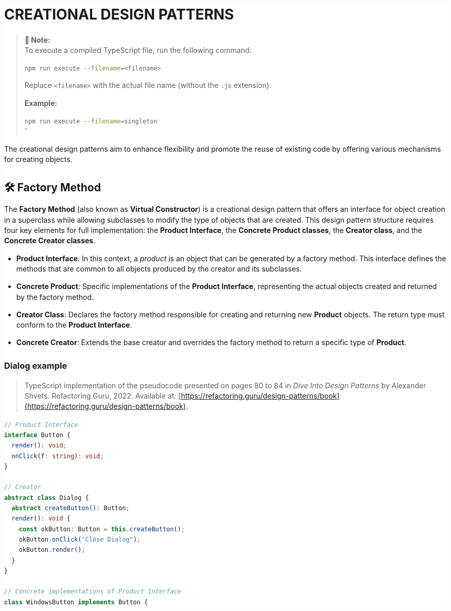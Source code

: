 # CREATIONAL DESIGN PATTERNS

> **📝 Note:**  
> To execute a compiled TypeScript file, run the following command:  
>  
> ```sh
> npm run execute --filename=<filename>
> ```
>  
> Replace `<filename>` with the actual file name (without the `.js` extension).  
>  
> **Example:**  
> ```sh
> npm run execute --filename=singleton
> `

The creational design patterns aim to enhance flexibility and promote the reuse of existing code by offering various mechanisms for creating objects.

## 🛠️ Factory Method

The **Factory Method** (also known as **Virtual Constructor**) is a creational design pattern that offers an interface for object creation in a superclass while allowing subclasses to modify the type of objects that are created. This design pattern structure requires four key elements for full implementation: the **Product Interface**, the **Concrete Product classes**, the **Creator class**, and the **Concrete Creator classes**.

- **Product Interface**: In this context, a _product_ is an object that can be generated by a factory method. This interface defines the methods that are common to all objects produced by the creator and its subclasses.

- **Concrete Product**: Specific implementations of the **Product Interface**, representing the actual objects created and returned by the factory method.

- **Creator Class**: Declares the factory method responsible for creating and returning new **Product** objects. The return type must conform to the **Product Interface**.

- **Concrete Creator**: Extends the base creator and overrides the factory method to return a specific type of **Product**.

### Dialog example

> TypeScript implementation of the pseudocode presented on pages 80 to 84 in *Dive Into Design Patterns* by Alexander Shvets. Refactoring.Guru, 2022. Available at: [https://refactoring.guru/design-patterns/book](https://refactoring.guru/design-patterns/book).

```typescript
// Product Interface
interface Button {
  render(): void;
  onClick(f: string): void;
}

// Creator
abstract class Dialog {
  abstract createButton(): Button;
  render(): void {
    const okButton: Button = this.createButton();
    okButton.onClick("Close Dialog");
    okButton.render();
  }
}

// Concrete implementations of Product Interface
class WindowsButton implements Button {
```